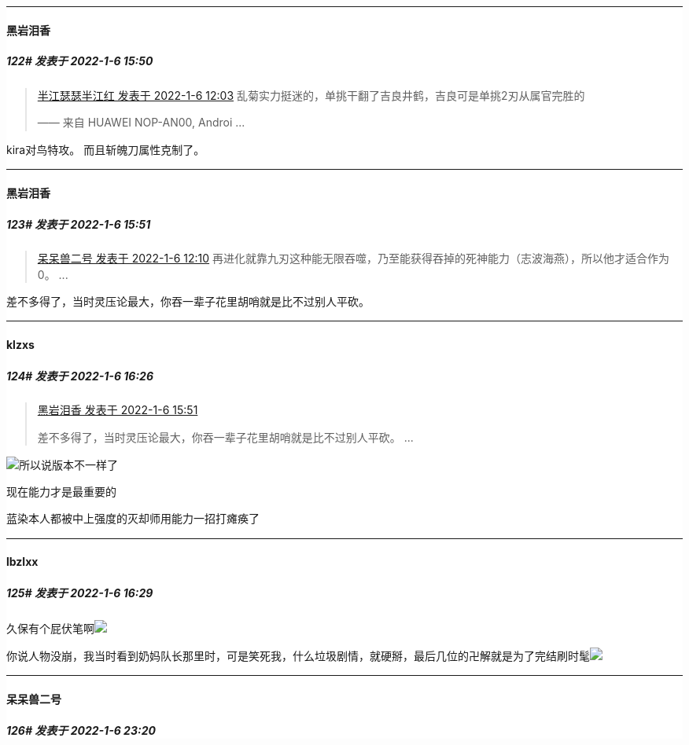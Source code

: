 *****

####  黑岩泪香  
##### 122#       发表于 2022-1-6 15:50

<blockquote><a href="httphttps://bbs.saraba1st.com/2b/forum.php?mod=redirect&amp;goto=findpost&amp;pid=54184853&amp;ptid=2045702" target="_blank">半江瑟瑟半江红 发表于 2022-1-6 12:03</a>
乱菊实力挺迷的，单挑干翻了吉良井鹤，吉良可是单挑2刃从属官完胜的

—— 来自 HUAWEI NOP-AN00, Androi ...</blockquote>
kira对鸟特攻。
而且斩魄刀属性克制了。

*****

####  黑岩泪香  
##### 123#       发表于 2022-1-6 15:51

<blockquote><a href="httphttps://bbs.saraba1st.com/2b/forum.php?mod=redirect&amp;goto=findpost&amp;pid=54184951&amp;ptid=2045702" target="_blank">呆呆兽二号 发表于 2022-1-6 12:10</a>
再进化就靠九刃这种能无限吞噬，乃至能获得吞掉的死神能力（志波海燕），所以他才适合作为0。 ...</blockquote>
差不多得了，当时灵压论最大，你吞一辈子花里胡哨就是比不过别人平砍。



*****

####  klzxs  
##### 124#       发表于 2022-1-6 16:26

<blockquote><a href="httphttps://bbs.saraba1st.com/2b/forum.php?mod=redirect&amp;goto=findpost&amp;pid=54187706&amp;ptid=2045702" target="_blank">黑岩泪香 发表于 2022-1-6 15:51</a>

差不多得了，当时灵压论最大，你吞一辈子花里胡哨就是比不过别人平砍。 ...</blockquote>
<img src="https://static.saraba1st.com/image/smiley/face2017/037.png" referrerpolicy="no-referrer">所以说版本不一样了

现在能力才是最重要的

蓝染本人都被中上强度的灭却师用能力一招打瘫痪了

*****

####  lbzlxx  
##### 125#       发表于 2022-1-6 16:29

久保有个屁伏笔啊<img src="https://static.saraba1st.com/image/smiley/face2017/067.png" referrerpolicy="no-referrer">

你说人物没崩，我当时看到奶妈队长那里时，可是笑死我，什么垃圾剧情，就硬掰，最后几位的卍解就是为了完结刷时髦<img src="https://static.saraba1st.com/image/smiley/face2017/037.png" referrerpolicy="no-referrer">



*****

####  呆呆兽二号  
##### 126#       发表于 2022-1-6 23:20
